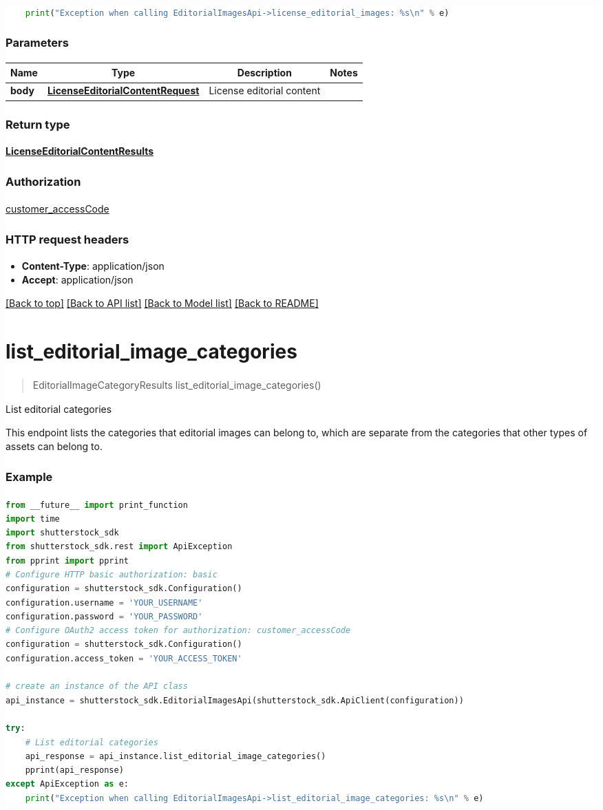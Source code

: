 ```python
    print("Exception when calling EditorialImagesApi->license_editorial_images: %s\n" % e)
```

### Parameters

Name | Type | Description  | Notes
------------- | ------------- | ------------- | -------------
 **body** | [**LicenseEditorialContentRequest**](LicenseEditorialContentRequest.md)| License editorial content | 

### Return type

[**LicenseEditorialContentResults**](LicenseEditorialContentResults.md)

### Authorization

[customer_accessCode](../README.md#customer_accessCode)

### HTTP request headers

 - **Content-Type**: application/json
 - **Accept**: application/json

[[Back to top]](#) [[Back to API list]](../README.md#documentation-for-api-endpoints) [[Back to Model list]](../README.md#documentation-for-models) [[Back to README]](../README.md)

# **list_editorial_image_categories**
> EditorialImageCategoryResults list_editorial_image_categories()

List editorial categories

This endpoint lists the categories that editorial images can belong to, which are separate from the categories that other types of assets can belong to.

### Example
```python
from __future__ import print_function
import time
import shutterstock_sdk
from shutterstock_sdk.rest import ApiException
from pprint import pprint
# Configure HTTP basic authorization: basic
configuration = shutterstock_sdk.Configuration()
configuration.username = 'YOUR_USERNAME'
configuration.password = 'YOUR_PASSWORD'
# Configure OAuth2 access token for authorization: customer_accessCode
configuration = shutterstock_sdk.Configuration()
configuration.access_token = 'YOUR_ACCESS_TOKEN'

# create an instance of the API class
api_instance = shutterstock_sdk.EditorialImagesApi(shutterstock_sdk.ApiClient(configuration))

try:
    # List editorial categories
    api_response = api_instance.list_editorial_image_categories()
    pprint(api_response)
except ApiException as e:
    print("Exception when calling EditorialImagesApi->list_editorial_image_categories: %s\n" % e)
```
